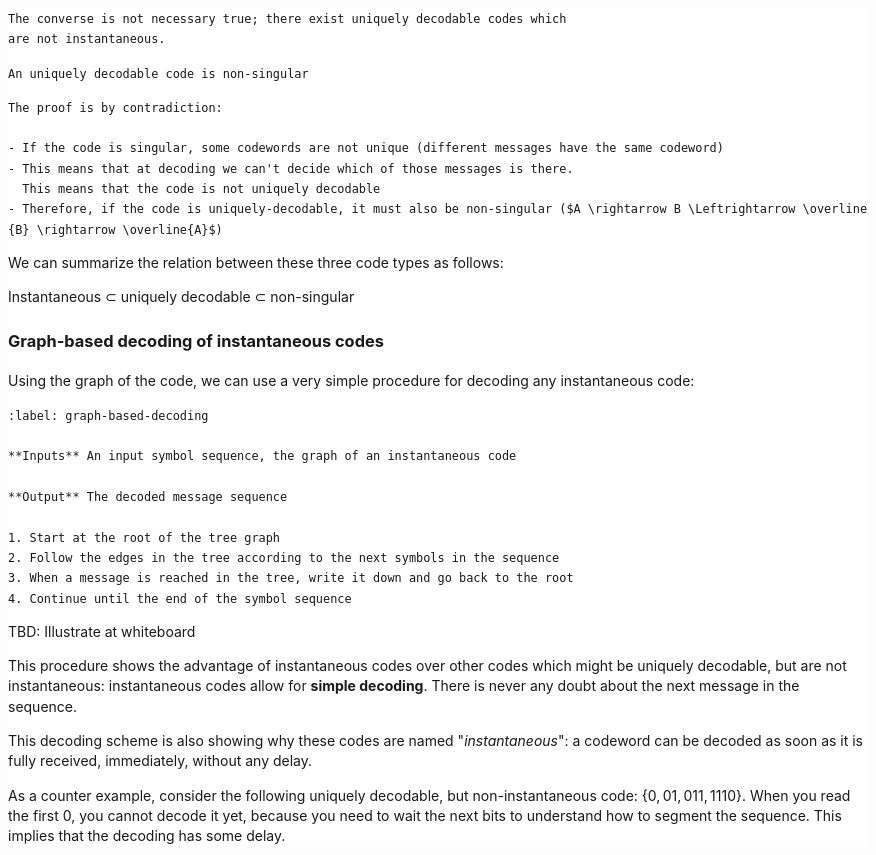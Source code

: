 ```{note}
The converse is not necessary true; there exist uniquely decodable codes which
are not instantaneous.
```

```{prf:theorem} Uniquely decodable codes are non-singular
An uniquely decodable code is non-singular
```

```{prf:proof}
The proof is by contradiction:

- If the code is singular, some codewords are not unique (different messages have the same codeword)
- This means that at decoding we can't decide which of those messages is there. 
  This means that the code is not uniquely decodable
- Therefore, if the code is uniquely-decodable, it must also be non-singular ($A \rightarrow B \Leftrightarrow \overline{B} \rightarrow \overline{A}$)
```

We can summarize the relation between these three code types as follows:

Instantaneous $\subset$ uniquely decodable $\subset$ non-singular


### Graph-based decoding of instantaneous codes

Using the graph of the code, we can use a very simple procedure for decoding any instantaneous code:

```{prf:algorithm} Graph-based decoding of instantaneous codes
:label: graph-based-decoding

**Inputs** An input symbol sequence, the graph of an instantaneous code

**Output** The decoded message sequence

1. Start at the root of the tree graph
2. Follow the edges in the tree according to the next symbols in the sequence
3. When a message is reached in the tree, write it down and go back to the root
4. Continue until the end of the symbol sequence
```

TBD: Illustrate at whiteboard

This procedure shows the advantage of instantaneous codes over other codes which
might be uniquely decodable, but are not instantaneous: 
instantaneous codes allow for **simple decoding**. There is never any doubt about
the next message in the sequence.

This decoding scheme is also showing why these codes are named "*instantaneous*":
a codeword can be decoded as soon as it is fully received, immediately, without any delay.

As a counter example, consider the following uniquely decodable, but non-instantaneous code: $\left\lbrace 0, 01, 011, 1110 \right\rbrace$. When you read the first $0$, you cannot decode it yet, because you need to wait the next bits to understand how to segment the sequence. This implies that the decoding has some delay.
